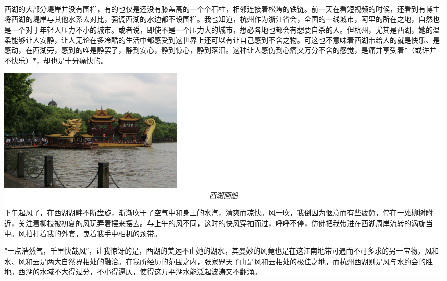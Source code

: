 ​		西湖的大部分堤岸并没有围栏，有的也仅是还没有膝盖高的一个个石柱，相邻连接着松垮的铁链。前一天在看短视频的时候，还看到有博主将西湖的堤岸与其他水系去对比，强调西湖的水边都不设围栏。我也知道，杭州作为浙江省会，全国的一线城市，阿里的所在之地，自然也是一个对于年轻人压力不小的城市。或者说，即使不是一个压力大的城市，想必各地也都会有想要自杀的人。但杭州，尤其是西湖，她的温柔能够让人安静，让人无论在多冷酷的生活中都感受到这世界上还可以有让自己感到不舍之物。可这也不意味着西湖带给人的就是快乐、是感动，在西湖旁，感到的唯是静罢了，静到安心，静到惊心，静到落泪。这种让人感伤到心痛又万分不舍的感觉，是痛并享受着*（或许并不快乐）*，却也是十分痛快的。

<img src="武林游记.assets/IMG_0765.jpg" alt="IMG_0765" style="zoom:33%;" />

<div align="middle"><i>西湖画船</i></div>

​		下午起风了，在西湖湖畔不断盘旋，渐渐吹干了空气中和身上的水汽，清爽而凉快。风一吹，我倒因为惬意而有些疲惫，停在一处柳树附近，关注着柳枝被初夏的风玩弄着摆来摆去。与上午的风不同，这时的快风穿袖而过，呼呼不停，仿佛把我带进在西湖周岸流转的涡旋当中。风拍打着我的外套，曳着我手中相机的颈带。

​		“一点浩然气，千里快哉风”，让我惊讶的是，西湖的美远不止她的湖水，其曼妙的风竟也是在这江南地带可遇而不可多求的另一宝物。风和水、风和云是两大自然界相处的融洽。在我所经历的范围之内，张家界天子山是风和云相处的极佳之地，而杭州西湖则是风与水约会的胜地。西湖的水域不大得过分，不小得逼仄，使得这万平湖水能泛起波涛又不翻涌。
